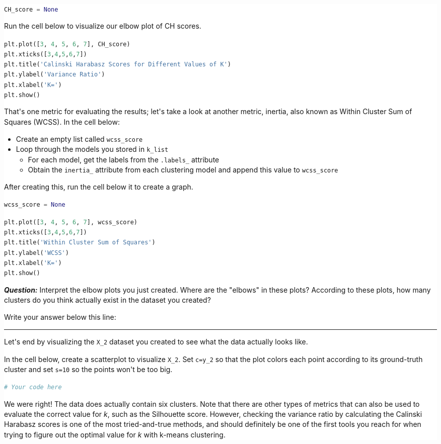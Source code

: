 ```python
CH_score = None
```

Run the cell below to visualize our elbow plot of CH scores. 


```python
plt.plot([3, 4, 5, 6, 7], CH_score)
plt.xticks([3,4,5,6,7])
plt.title('Calinski Harabasz Scores for Different Values of K')
plt.ylabel('Variance Ratio')
plt.xlabel('K=')
plt.show()
```

That's one metric for evaluating the results; let's take a look at another metric, inertia, also known as Within Cluster Sum of Squares (WCSS). In the cell below:

* Create an empty list called `wcss_score`
* Loop through the models you stored in `k_list` 
    * For each model, get the labels from the `.labels_` attribute 
    * Obtain the `inertia_` attribute from each clustering model and append this value to `wcss_score`  

After creating this, run the cell below it to create a graph.


```python
wcss_score = None
```


```python
plt.plot([3, 4, 5, 6, 7], wcss_score)
plt.xticks([3,4,5,6,7])
plt.title('Within Cluster Sum of Squares')
plt.ylabel('WCSS')
plt.xlabel('K=')
plt.show()
```

**_Question:_**  Interpret the elbow plots you just created. Where are the "elbows" in these plots? According to these plots, how many clusters do you think actually exist in the dataset you created?

Write your answer below this line:
_______________________________________________________________________________

Let's end by visualizing the `X_2` dataset you created to see what the data actually looks like.

In the cell below, create a scatterplot to visualize `X_2`. Set `c=y_2` so that the plot colors each point according to its ground-truth cluster and set `s=10` so the points won't be too big. 


```python
# Your code here
```

We were right! The data does actually contain six clusters. Note that there are other types of metrics that can also be used to evaluate the correct value for $k$, such as the Silhouette score. However, checking the variance ratio by calculating the Calinski Harabasz scores is one of the most tried-and-true methods, and should definitely be one of the first tools you reach for when trying to figure out the optimal value for $k$ with k-means clustering. 
